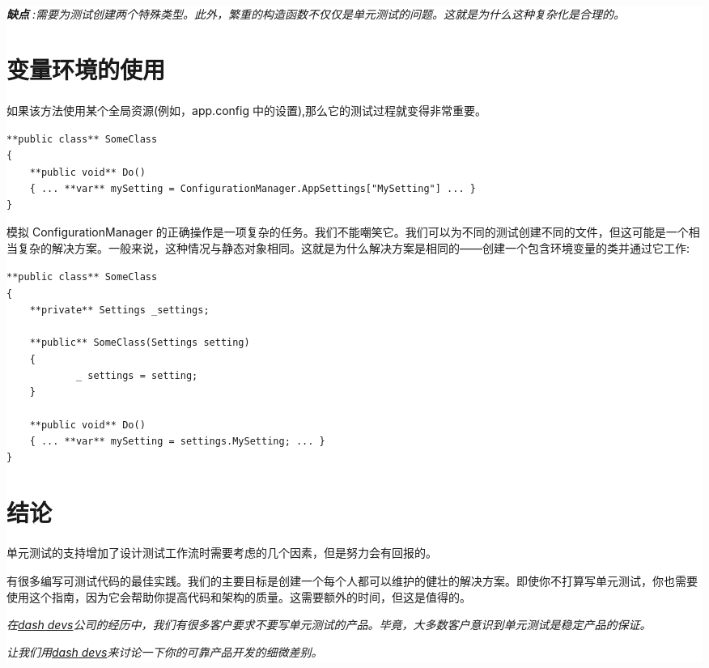***缺点*** *:需要为测试创建两个特殊类型。此外，繁重的构造函数不仅仅是单元测试的问题。这就是为什么这种复杂化是合理的。*

# 变量环境的使用

如果该方法使用某个全局资源(例如，app.config 中的设置),那么它的测试过程就变得非常重要。

```
**public class** SomeClass
{
    **public void** Do()
    { ... **var** mySetting = ConfigurationManager.AppSettings["MySetting"] ... }
}
```

模拟 ConfigurationManager 的正确操作是一项复杂的任务。我们不能嘲笑它。我们可以为不同的测试创建不同的文件，但这可能是一个相当复杂的解决方案。一般来说，这种情况与静态对象相同。这就是为什么解决方案是相同的——创建一个包含环境变量的类并通过它工作:

```
**public class** SomeClass
{
    **private** Settings _settings;

    **public** SomeClass(Settings setting)
    {
            _ settings = setting;
    }

    **public void** Do()
    { ... **var** mySetting = settings.MySetting; ... }
}
```

# 结论

单元测试的支持增加了设计测试工作流时需要考虑的几个因素，但是努力会有回报的。

有很多编写可测试代码的最佳实践。我们的主要目标是创建一个每个人都可以维护的健壮的解决方案。即使你不打算写单元测试，你也需要使用这个指南，因为它会帮助你提高代码和架构的质量。这需要额外的时间，但这是值得的。

*在*[*dash devs*](https://www.dashdevs.com/#expertise)*公司的经历中，我们有很多客户要求不要写单元测试的产品。毕竟，大多数客户意识到单元测试是稳定产品的保证。*

*让我们用*[*dash devs*](https://www.dashdevs.com/#contacts)*来讨论一下你的可靠产品开发的细微差别。*